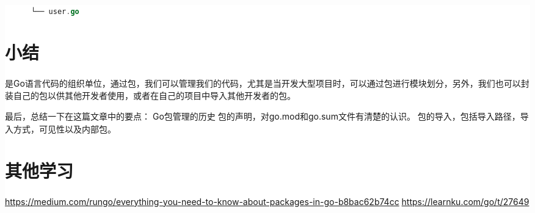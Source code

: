 ```go
      └── user.go
```

# 小结
是Go语言代码的组织单位，通过包，我们可以管理我们的代码，尤其是当开发大型项目时，可以通过包进行模块划分，另外，我们也可以封装自己的包以供其他开发者使用，或者在自己的项目中导入其他开发者的包。

最后，总结一下在这篇文章中的要点：
    Go包管理的历史
    包的声明，对go.mod和go.sum文件有清楚的认识。
    包的导入，包括导入路径，导入方式，可见性以及内部包。


# 其他学习
https://medium.com/rungo/everything-you-need-to-know-about-packages-in-go-b8bac62b74cc
https://learnku.com/go/t/27649

